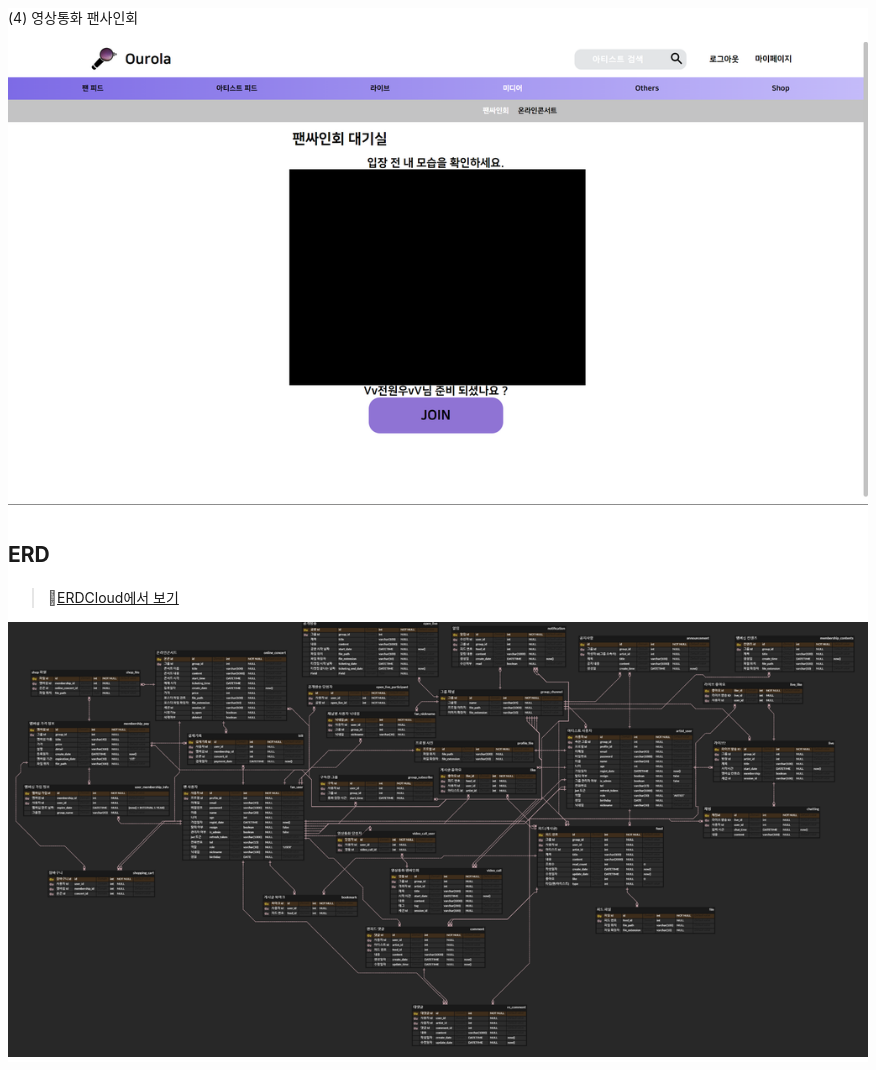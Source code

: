 (4) 영상통화 팬사인회

![Untitled](img/Untitled%2010.png)

## ERD

> 🔗[ERDCloud에서 보기](https://www.erdcloud.com/d/35ZjvmR6ZX95YquSP)

![Untitled](img/Untitled%2011.png)
